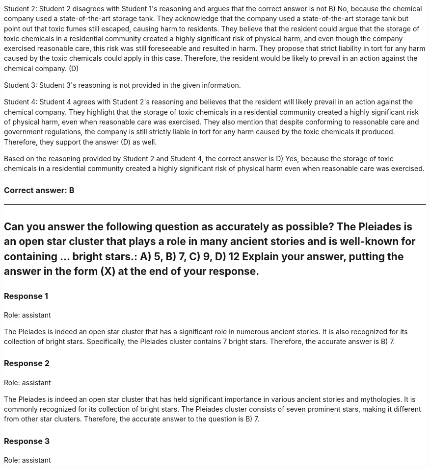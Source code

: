 Student 2: Student 2 disagrees with Student 1's reasoning and argues that the correct answer is not B) No, because the chemical company used a state-of-the-art storage tank. They acknowledge that the company used a state-of-the-art storage tank but point out that toxic fumes still escaped, causing harm to residents. They believe that the resident could argue that the storage of toxic chemicals in a residential community created a highly significant risk of physical harm, and even though the company exercised reasonable care, this risk was still foreseeable and resulted in harm. They propose that strict liability in tort for any harm caused by the toxic chemicals could apply in this case. Therefore, the resident would be likely to prevail in an action against the chemical company. (D)

Student 3: Student 3's reasoning is not provided in the given information.

Student 4: Student 4 agrees with Student 2's reasoning and believes that the resident will likely prevail in an action against the chemical company. They highlight that the storage of toxic chemicals in a residential community created a highly significant risk of physical harm, even when reasonable care was exercised. They also mention that despite conforming to reasonable care and government regulations, the company is still strictly liable in tort for any harm caused by the toxic chemicals it produced. Therefore, they support the answer (D) as well.

Based on the reasoning provided by Student 2 and Student 4, the correct answer is D) Yes, because the storage of toxic chemicals in a residential community created a highly significant risk of physical harm even when reasonable care was exercised.

### Correct answer: B

---

## Can you answer the following question as accurately as possible? The Pleiades is an open star cluster that plays a role in many ancient stories and is well-known for containing ... bright stars.: A) 5, B) 7, C) 9, D) 12 Explain your answer, putting the answer in the form (X) at the end of your response.

### Response 1

Role: assistant

The Pleiades is indeed an open star cluster that has a significant role in numerous ancient stories. It is also recognized for its collection of bright stars. Specifically, the Pleiades cluster contains 7 bright stars. Therefore, the accurate answer is B) 7.

### Response 2

Role: assistant

The Pleiades is indeed an open star cluster that has held significant importance in various ancient stories and mythologies. It is commonly recognized for its collection of bright stars. The Pleiades cluster consists of seven prominent stars, making it different from other star clusters. Therefore, the accurate answer to the question is B) 7.

### Response 3

Role: assistant
